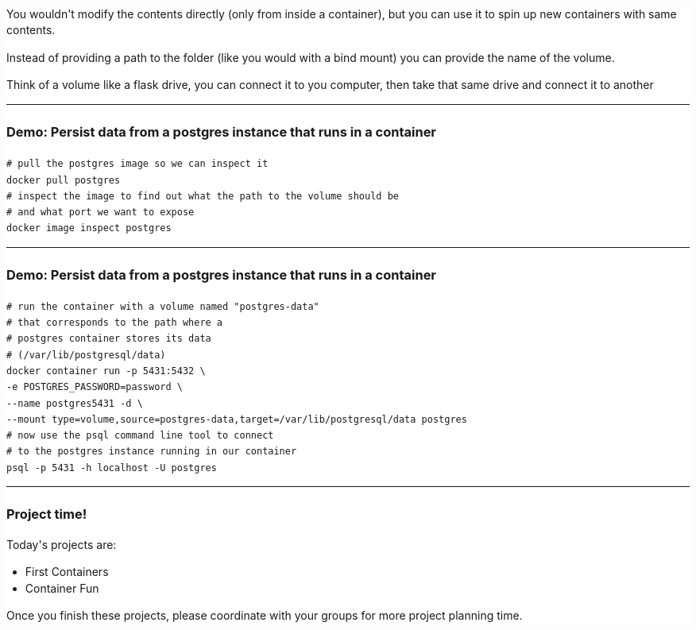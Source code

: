 You wouldn't modify the contents directly (only from inside a container), but you can use it to spin up new containers with same contents.

Instead of providing a path to the folder (like you would with a bind mount) you can provide the name of the volume.

Think of a volume like a flask drive, you can connect it to you computer, then take that same drive and connect it to another

---

### Demo: Persist data from a postgres instance that runs in a container

```bash=
# pull the postgres image so we can inspect it
docker pull postgres
# inspect the image to find out what the path to the volume should be
# and what port we want to expose
docker image inspect postgres
```

---

### Demo: Persist data from a postgres instance that runs in a container

```bash=
# run the container with a volume named "postgres-data"
# that corresponds to the path where a 
# postgres container stores its data
# (/var/lib/postgresql/data)
docker container run -p 5431:5432 \
-e POSTGRES_PASSWORD=password \
--name postgres5431 -d \
--mount type=volume,source=postgres-data,target=/var/lib/postgresql/data postgres
# now use the psql command line tool to connect
# to the postgres instance running in our container
psql -p 5431 -h localhost -U postgres
```

---

### Project time!

Today's projects are:
- First Containers
- Container Fun

Once you finish these projects, please coordinate with your groups for more project planning time.